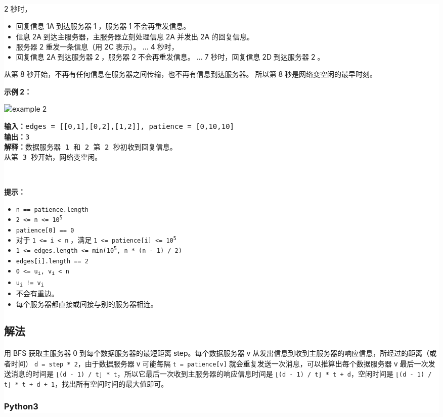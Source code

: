 2 秒时，
- 回复信息 1A 到达服务器 1 ，服务器 1 不会再重发信息。
- 信息 2A 到达主服务器，主服务器立刻处理信息 2A 并发出 2A 的回复信息。
- 服务器 2 重发一条信息（用 2C 表示）。
...
4 秒时，
- 回复信息 2A 到达服务器 2 ，服务器 2 不会再重发信息。
...
7 秒时，回复信息 2D 到达服务器 2 。

从第 8 秒开始，不再有任何信息在服务器之间传输，也不再有信息到达服务器。
所以第 8 秒是网络变空闲的最早时刻。
</pre>

<p><strong>示例 2：</strong></p>

<p><img alt="example 2" src="https://fastly.jsdelivr.net/gh/doocs/leetcode@main/solution/2000-2099/2039.The%20Time%20When%20the%20Network%20Becomes%20Idle/images/network_a_quiet_place_2.png" style="width: 100px; height: 85px;"></p>

<pre><b>输入：</b>edges = [[0,1],[0,2],[1,2]], patience = [0,10,10]
<b>输出：</b>3
<b>解释：</b>数据服务器 1 和 2 第 2 秒初收到回复信息。
从第 3 秒开始，网络变空闲。
</pre>

<p>&nbsp;</p>

<p><strong>提示：</strong></p>

<ul>
	<li><code>n == patience.length</code></li>
	<li><code>2 &lt;= n &lt;= 10<sup>5</sup></code></li>
	<li><code>patience[0] == 0</code></li>
	<li>对于&nbsp;<code>1 &lt;= i &lt; n</code> ，满足&nbsp;<code>1 &lt;= patience[i] &lt;= 10<sup>5</sup></code></li>
	<li><code>1 &lt;= edges.length &lt;= min(10<sup>5</sup>, n * (n - 1) / 2)</code></li>
	<li><code>edges[i].length == 2</code></li>
	<li><code>0 &lt;= u<sub>i</sub>, v<sub>i</sub> &lt; n</code></li>
	<li><code>u<sub>i</sub> != v<sub>i</sub></code></li>
	<li>不会有重边。</li>
	<li>每个服务器都直接或间接与别的服务器相连。</li>
</ul>

## 解法



用 BFS 获取主服务器 0 到每个数据服务器的最短距离 step。每个数据服务器 v 从发出信息到收到主服务器的响应信息，所经过的距离（或者时间） `d = step * 2`，由于数据服务器 v 可能每隔 `t = patience[v]` 就会重复发送一次消息，可以推算出每个数据服务器 v 最后一次发送消息的时间是 `⌊(d - 1) / t⌋ * t`，所以它最后一次收到主服务器的响应信息时间是 `⌊(d - 1) / t⌋ * t + d`，空闲时间是 `⌊(d - 1) / t⌋ * t + d + 1`，找出所有空间时间的最大值即可。



### **Python3**


